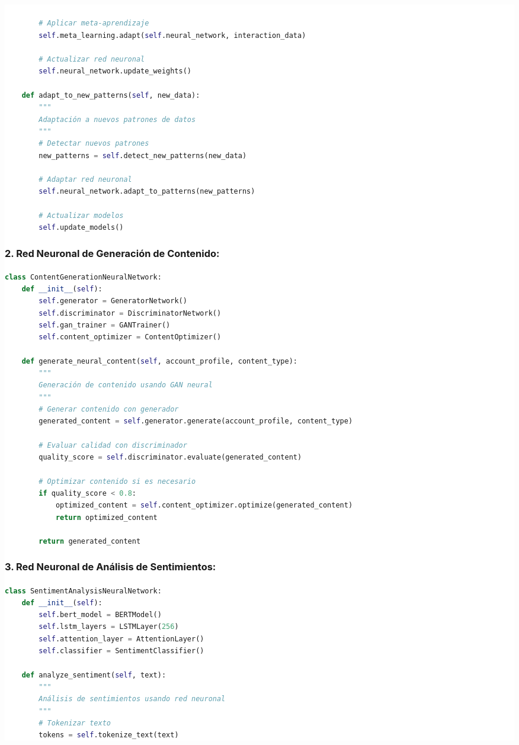 ```python
        
        # Aplicar meta-aprendizaje
        self.meta_learning.adapt(self.neural_network, interaction_data)
        
        # Actualizar red neuronal
        self.neural_network.update_weights()
    
    def adapt_to_new_patterns(self, new_data):
        """
        Adaptación a nuevos patrones de datos
        """
        # Detectar nuevos patrones
        new_patterns = self.detect_new_patterns(new_data)
        
        # Adaptar red neuronal
        self.neural_network.adapt_to_patterns(new_patterns)
        
        # Actualizar modelos
        self.update_models()
```

### **2. Red Neuronal de Generación de Contenido:**
```python
class ContentGenerationNeuralNetwork:
    def __init__(self):
        self.generator = GeneratorNetwork()
        self.discriminator = DiscriminatorNetwork()
        self.gan_trainer = GANTrainer()
        self.content_optimizer = ContentOptimizer()
    
    def generate_neural_content(self, account_profile, content_type):
        """
        Generación de contenido usando GAN neural
        """
        # Generar contenido con generador
        generated_content = self.generator.generate(account_profile, content_type)
        
        # Evaluar calidad con discriminador
        quality_score = self.discriminator.evaluate(generated_content)
        
        # Optimizar contenido si es necesario
        if quality_score < 0.8:
            optimized_content = self.content_optimizer.optimize(generated_content)
            return optimized_content
        
        return generated_content
```

### **3. Red Neuronal de Análisis de Sentimientos:**
```python
class SentimentAnalysisNeuralNetwork:
    def __init__(self):
        self.bert_model = BERTModel()
        self.lstm_layers = LSTMLayer(256)
        self.attention_layer = AttentionLayer()
        self.classifier = SentimentClassifier()
    
    def analyze_sentiment(self, text):
        """
        Análisis de sentimientos usando red neuronal
        """
        # Tokenizar texto
        tokens = self.tokenize_text(text)
```
